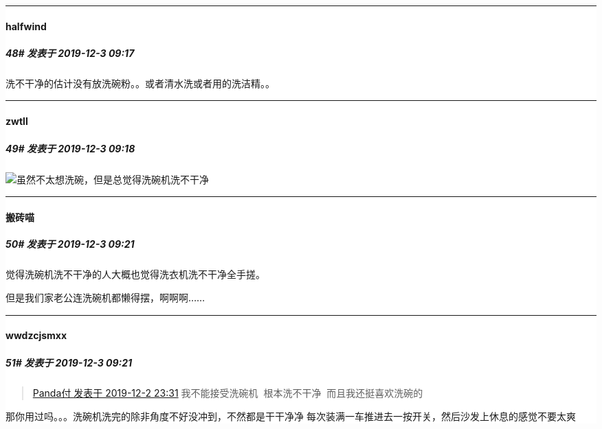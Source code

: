 


*****

####  halfwind  
##### 48#       发表于 2019-12-3 09:17




洗不干净的估计没有放洗碗粉。。或者清水洗或者用的洗洁精。。







*****

####  zwtll  
##### 49#       发表于 2019-12-3 09:18



<img src="https://static.saraba1st.com/image/smiley/face2017/017.png" referrerpolicy="no-referrer">虽然不太想洗碗，但是总觉得洗碗机洗不干净







*****

####  搬砖喵  
##### 50#       发表于 2019-12-3 09:21




觉得洗碗机洗不干净的人大概也觉得洗衣机洗不干净全手搓。

但是我们家老公连洗碗机都懒得摆，啊啊啊……







*****

####  wwdzcjsmxx  
##### 51#       发表于 2019-12-3 09:21



<blockquote><a href="httphttps://bbs.saraba1st.com/2b/forum.php?mod=redirect&amp;goto=findpost&amp;pid=45694820&amp;ptid=1872719" target="_blank">Panda付 发表于 2019-12-2 23:31</a>
我不能接受洗碗机  根本洗不干净  而且我还挺喜欢洗碗的</blockquote>
那你用过吗。。。洗碗机洗完的除非角度不好没冲到，不然都是干干净净
每次装满一车推进去一按开关，然后沙发上休息的感觉不要太爽



